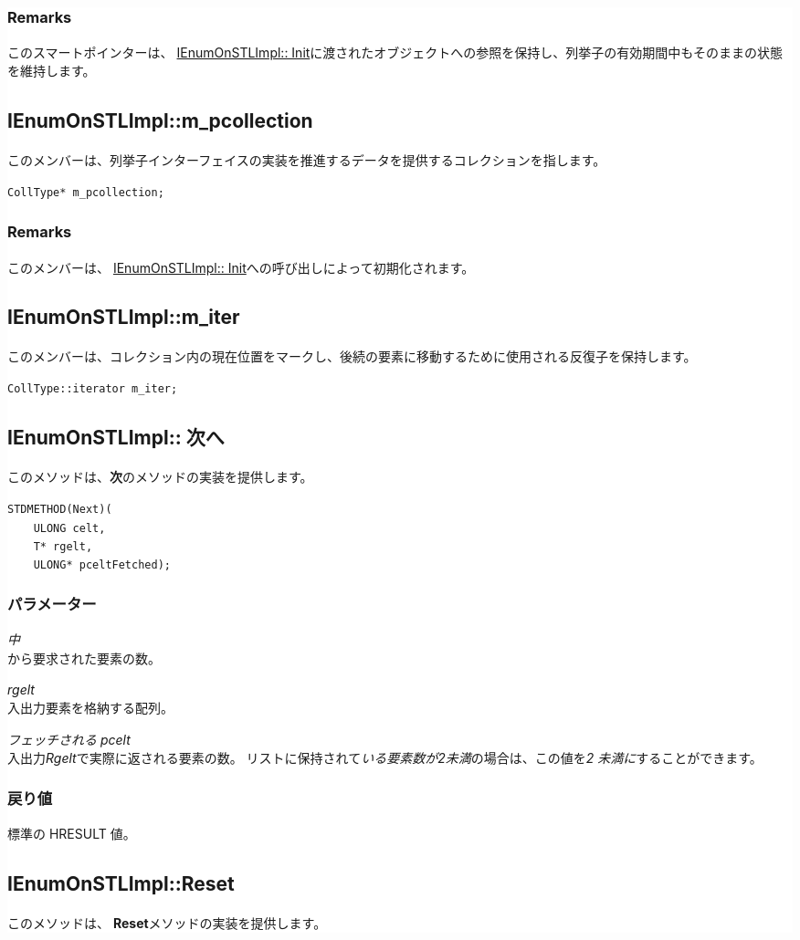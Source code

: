 ### <a name="remarks"></a>Remarks

このスマートポインターは、 [IEnumOnSTLImpl:: Init](#init)に渡されたオブジェクトへの参照を保持し、列挙子の有効期間中もそのままの状態を維持します。

##  <a name="m_pcollection"></a>IEnumOnSTLImpl::m_pcollection

このメンバーは、列挙子インターフェイスの実装を推進するデータを提供するコレクションを指します。

```
CollType* m_pcollection;
```

### <a name="remarks"></a>Remarks

このメンバーは、 [IEnumOnSTLImpl:: Init](#init)への呼び出しによって初期化されます。

##  <a name="m_iter"></a>IEnumOnSTLImpl::m_iter

このメンバーは、コレクション内の現在位置をマークし、後続の要素に移動するために使用される反復子を保持します。

```
CollType::iterator m_iter;
```

##  <a name="next"></a>IEnumOnSTLImpl:: 次へ

このメソッドは、**次**のメソッドの実装を提供します。

```
STDMETHOD(Next)(
    ULONG celt,
    T* rgelt,
    ULONG* pceltFetched);
```

### <a name="parameters"></a>パラメーター

*中*<br/>
から要求された要素の数。

*rgelt*<br/>
入出力要素を格納する配列。

*フェッチされる pcelt*<br/>
入出力*Rgelt*で実際に返される要素の数。 リストに保持されて*いる要素数が2未満*の場合は、この値を*2 未満に*することができます。

### <a name="return-value"></a>戻り値

標準の HRESULT 値。

##  <a name="reset"></a>  IEnumOnSTLImpl::Reset

このメソッドは、 **Reset**メソッドの実装を提供します。
